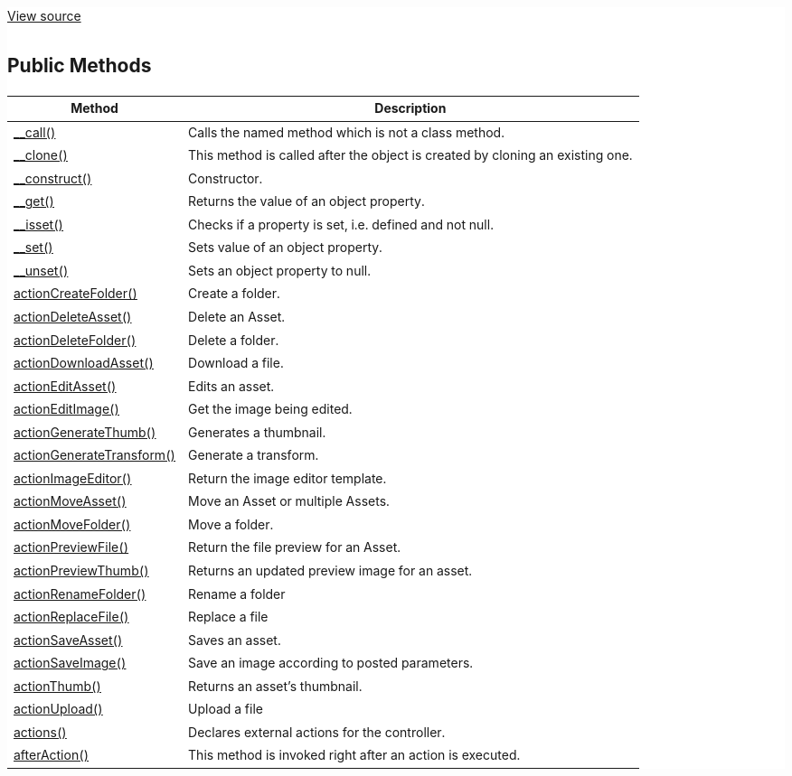 



[View source](https://github.com/craftcms/cms/blob/master/src/controllers/AssetsController.php#L57)





## Public Methods

| Method                                                                                                                                                  | Description
| ------------------------------------------------------------------------------------------------------------------------------------------------------- | -----------------------------------------------------------------------------------------------------------------------------------------------------------------------
| [__call()](https://www.yiiframework.com/doc/api/2.0/yii-base-baseobject#__call()-detail "Defined by yii\base\BaseObject")                               | Calls the named method which is not a class method.
| [__clone()](https://www.yiiframework.com/doc/api/2.0/yii-base-component#__clone()-detail "Defined by yii\base\Component")                               | This method is called after the object is created by cloning an existing one.
| [__construct()](https://www.yiiframework.com/doc/api/2.0/yii-base-baseobject#__construct()-detail "Defined by yii\base\BaseObject")                     | Constructor.
| [__get()](https://www.yiiframework.com/doc/api/2.0/yii-base-baseobject#__get()-detail "Defined by yii\base\BaseObject")                                 | Returns the value of an object property.
| [__isset()](https://www.yiiframework.com/doc/api/2.0/yii-base-baseobject#__isset()-detail "Defined by yii\base\BaseObject")                             | Checks if a property is set, i.e. defined and not null.
| [__set()](https://www.yiiframework.com/doc/api/2.0/yii-base-baseobject#__set()-detail "Defined by yii\base\BaseObject")                                 | Sets value of an object property.
| [__unset()](https://www.yiiframework.com/doc/api/2.0/yii-base-baseobject#__unset()-detail "Defined by yii\base\BaseObject")                             | Sets an object property to null.
| [actionCreateFolder()](craft-controllers-assetscontroller.md#method-actioncreatefolder)                                                                 | Create a folder.
| [actionDeleteAsset()](craft-controllers-assetscontroller.md#method-actiondeleteasset)                                                                   | Delete an Asset.
| [actionDeleteFolder()](craft-controllers-assetscontroller.md#method-actiondeletefolder)                                                                 | Delete a folder.
| [actionDownloadAsset()](craft-controllers-assetscontroller.md#method-actiondownloadasset)                                                               | Download a file.
| [actionEditAsset()](craft-controllers-assetscontroller.md#method-actioneditasset)                                                                       | Edits an asset.
| [actionEditImage()](craft-controllers-assetscontroller.md#method-actioneditimage)                                                                       | Get the image being edited.
| [actionGenerateThumb()](craft-controllers-assetscontroller.md#method-actiongeneratethumb)                                                               | Generates a thumbnail.
| [actionGenerateTransform()](craft-controllers-assetscontroller.md#method-actiongeneratetransform)                                                       | Generate a transform.
| [actionImageEditor()](craft-controllers-assetscontroller.md#method-actionimageeditor)                                                                   | Return the image editor template.
| [actionMoveAsset()](craft-controllers-assetscontroller.md#method-actionmoveasset)                                                                       | Move an Asset or multiple Assets.
| [actionMoveFolder()](craft-controllers-assetscontroller.md#method-actionmovefolder)                                                                     | Move a folder.
| [actionPreviewFile()](craft-controllers-assetscontroller.md#method-actionpreviewfile)                                                                   | Return the file preview for an Asset.
| [actionPreviewThumb()](craft-controllers-assetscontroller.md#method-actionpreviewthumb)                                                                 | Returns an updated preview image for an asset.
| [actionRenameFolder()](craft-controllers-assetscontroller.md#method-actionrenamefolder)                                                                 | Rename a folder
| [actionReplaceFile()](craft-controllers-assetscontroller.md#method-actionreplacefile)                                                                   | Replace a file
| [actionSaveAsset()](craft-controllers-assetscontroller.md#method-actionsaveasset)                                                                       | Saves an asset.
| [actionSaveImage()](craft-controllers-assetscontroller.md#method-actionsaveimage)                                                                       | Save an image according to posted parameters.
| [actionThumb()](craft-controllers-assetscontroller.md#method-actionthumb)                                                                               | Returns an asset’s thumbnail.
| [actionUpload()](craft-controllers-assetscontroller.md#method-actionupload)                                                                             | Upload a file
| [actions()](https://www.yiiframework.com/doc/api/2.0/yii-base-controller#actions()-detail "Defined by yii\base\Controller")                             | Declares external actions for the controller.
| [afterAction()](https://www.yiiframework.com/doc/api/2.0/yii-base-controller#afterAction()-detail "Defined by yii\base\Controller")                     | This method is invoked right after an action is executed.